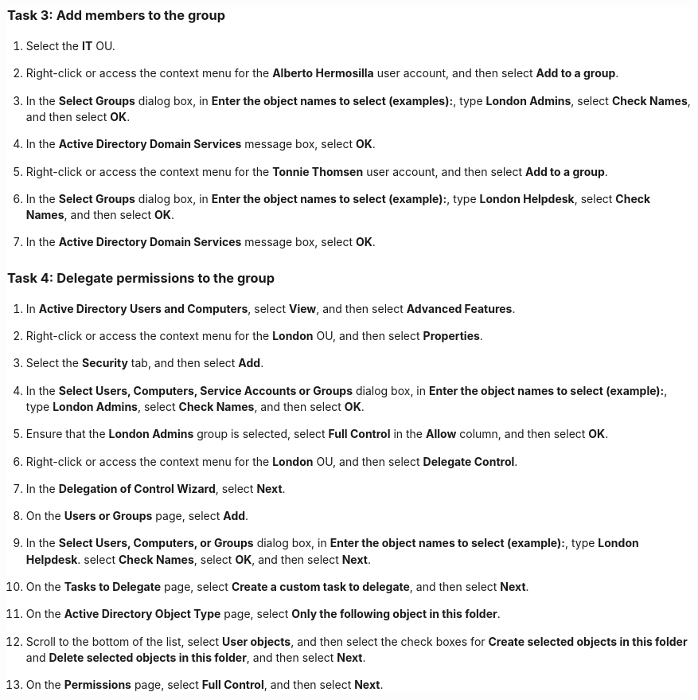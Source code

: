 
### Task 3: Add members to the group

1. Select the **IT** OU.

2. Right-click or access the context menu for the **Alberto Hermosilla** user account, and then select **Add to a group**.

3. In the **Select Groups** dialog box, in **Enter the object names to select (examples):**, type **London Admins**, select **Check Names**, and then select **OK**.

4. In the **Active Directory Domain Services** message box, select **OK**.

5. Right-click or access the context menu for the **Tonnie Thomsen** user account, and then select **Add to a group**.

6. In the **Select Groups** dialog box, in **Enter the object names to select (example):**, type **London Helpdesk**, select **Check Names**, and then select **OK**.

7. In the **Active Directory Domain Services** message box, select **OK**.


### Task 4: Delegate permissions to the group

1. In **Active Directory Users and Computers**, select **View**, and then select **Advanced Features**.

2. Right-click or access the context menu for the **London** OU, and then select **Properties**.

3. Select the **Security** tab, and then select **Add**.

4. In the **Select Users, Computers, Service Accounts or Groups** dialog box, in **Enter the object names to select (example):**, type **London Admins**, select **Check Names**, and then select **OK**.

5. Ensure that the **London Admins** group is selected, select **Full Control** in the **Allow** column, and then select **OK**.

6. Right-click or access the context menu for the **London** OU, and then select **Delegate Control**.

7. In the **Delegation of Control Wizard**, select **Next**.

8. On the **Users or Groups** page, select **Add**.

9. In the **Select Users, Computers, or Groups** dialog box, in **Enter the object names to select (example):**, type **London Helpdesk**. select **Check Names**, select **OK**, and then select **Next**.

10. On the **Tasks to Delegate** page, select **Create a custom task to delegate**, and then select **Next**.

11. On the **Active Directory Object Type** page, select **Only the following object in this folder**.

12. Scroll to the bottom of the list, select **User objects**, and then select the check boxes for **Create selected objects in this folder** and **Delete selected objects in this folder**, and then select **Next**.

13. On the **Permissions** page, select **Full Control**, and then select **Next**.
